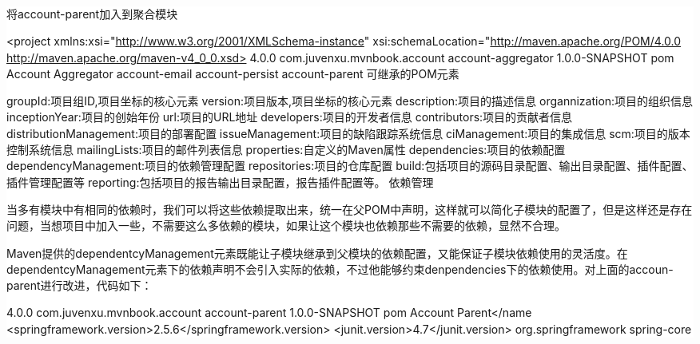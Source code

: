 将account-parent加入到聚合模块

<project
xmlns:xsi="http://www.w3.org/2001/XMLSchema-instance"
        xsi:schemaLocation="http://maven.apache.org/POM/4.0.0
        http://maven.apache.org/maven-v4_0_0.xsd>
        <modelVersion>4.0.0</modelVersion>
        <groupId>com.juvenxu.mvnbook.account</groupId>
        <artifact>account-aggregator</artifact>
        <version>1.0.0-SNAPSHOT</version>
        <packaging>pom</packaging>
        <name>Account Aggregator</name>
        <modules>
            <module>account-email</module>
            <module>account-persist</module>
            <module>account-parent</module>
        </modules>
</project>
可继承的POM元素

groupId:项目组ID,项目坐标的核心元素
version:项目版本,项目坐标的核心元素
description:项目的描述信息
organnization:项目的组织信息
inceptionYear:项目的创始年份
url:项目的URL地址
developers:项目的开发者信息
contributors:项目的贡献者信息
distributionManagement:项目的部署配置
issueManagement:项目的缺陷跟踪系统信息
ciManagement:项目的集成信息
scm:项目的版本控制系统信息
mailingLists:项目的邮件列表信息
properties:自定义的Maven属性
dependencies:项目的依赖配置
dependencyManagement:项目的依赖管理配置
repositories:项目的仓库配置
build:包括项目的源码目录配置、输出目录配置、插件配置、插件管理配置等
reporting:包括项目的报告输出目录配置，报告插件配置等。
依赖管理

当多有模块中有相同的依赖时，我们可以将这些依赖提取出来，统一在父POM中声明，这样就可以简化子模块的配置了，但是这样还是存在问题，当想项目中加入一些，不需要这么多依赖的模块，如果让这个模块也依赖那些不需要的依赖，显然不合理。

Maven提供的dependentcyManagement元素既能让子模块继承到父模块的依赖配置，又能保证子模块依赖使用的灵活度。在dependentcyManagement元素下的依赖声明不会引入实际的依赖，不过他能够约束denpendencies下的依赖使用。对上面的accoun-parent进行改进，代码如下：

<project
xmlns:xsi="http://www.w3.org/2001/XMLSchema-instance"
xsi:shemaLocation="http://maven.apache.org/POM/4.0.0
http://maven.apache.org/maven-v4_0_0.xsd">
    <modelVersion>4.0.0</modelVersion>
    <groupId>com.juvenxu.mvnbook.account</groupId>
    <artifactId>account-parent</artifactId>
    <version>1.0.0-SNAPSHOT</version>
    <packaging>pom</packaging>
    <name>Account Parent</name
    <properties>
        <springframework.version>2.5.6</springframework.version>
        <junit.version>4.7</junit.version>
    </properties>
    <dependencyManagement>
        <dependencies>
            <dependency>
                <groupId>org.springframework</groupId>
                <artifactId>spring-core</artifactId>